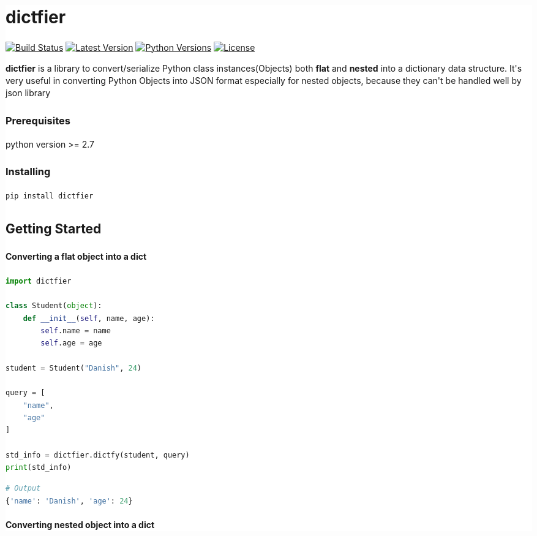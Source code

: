 # dictfier

[![Build Status](https://api.travis-ci.com/yezyilomo/dictfier.svg?branch=master)](https://api.travis-ci.com/yezyilomo/dictfier)
[![Latest Version](https://img.shields.io/pypi/v/dictfier.svg)](https://pypi.org/project/dictfier/)
[![Python Versions](https://img.shields.io/pypi/pyversions/dictfier.svg)](https://pypi.org/project/dictfier/)
[![License](https://img.shields.io/pypi/l/dictfier.svg)](https://pypi.org/project/dictfier/)

**dictfier** is a library to convert/serialize Python class instances(Objects) both **flat** and **nested** into a dictionary data structure. It's very useful in converting Python Objects into JSON format especially for nested objects, because they can't be handled well by json library

### Prerequisites

python version >= 2.7

### Installing

```python
pip install dictfier
```

## Getting Started

#### Converting a flat object into a dict

```python
import dictfier

class Student(object):
    def __init__(self, name, age):
        self.name = name
        self.age = age

student = Student("Danish", 24)

query = [
    "name",
    "age"
]

std_info = dictfier.dictfy(student, query)
print(std_info)
```

```python
# Output
{'name': 'Danish', 'age': 24}
```

#### Converting nested object into a dict
